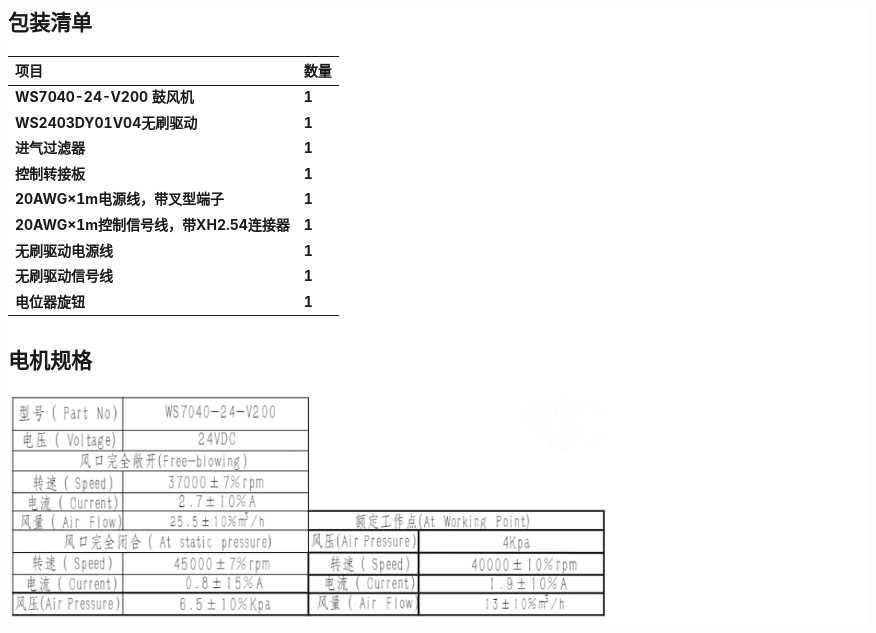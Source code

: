 ## **包装清单**

| **项目**                               | **数量** |
| :------------------------------------- | -------- |
| **WS7040-24-V200 鼓风机**              | **1**    |
| **WS2403DY01V04无刷驱动**              | **1**    |
| **进气过滤器**                         | **1**    |
| **控制转接板**                         | **1**    |
| **20AWG×1m电源线，带叉型端子**         | **1**    |
| **20AWG×1m控制信号线，带XH2.54连接器** | **1**    |
| **无刷驱动电源线**                     | **1**    |
| **无刷驱动信号线**                     | **1**    |
| **电位器旋钮**                         | **1**    |

## **电机规格**

<img src=img/Turbo_Kit/Turbo_Kit_Motor1.png width="600"/>
